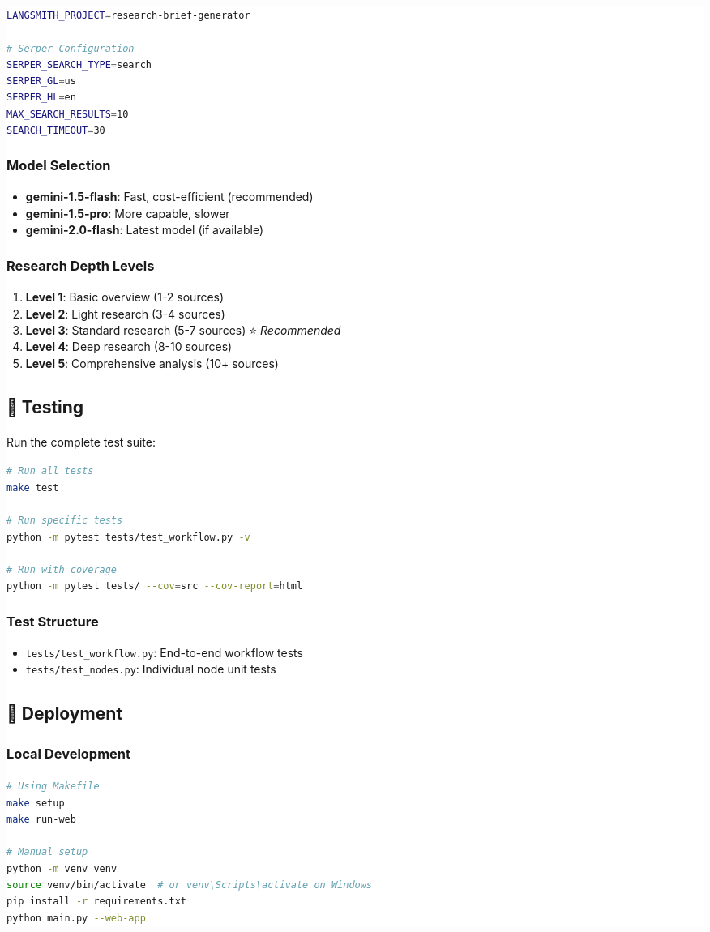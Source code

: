 ```bash
LANGSMITH_PROJECT=research-brief-generator

# Serper Configuration
SERPER_SEARCH_TYPE=search
SERPER_GL=us
SERPER_HL=en
MAX_SEARCH_RESULTS=10
SEARCH_TIMEOUT=30
```

### Model Selection

- **gemini-1.5-flash**: Fast, cost-efficient (recommended)
- **gemini-1.5-pro**: More capable, slower
- **gemini-2.0-flash**: Latest model (if available)

### Research Depth Levels

1. **Level 1**: Basic overview (1-2 sources)
2. **Level 2**: Light research (3-4 sources)  
3. **Level 3**: Standard research (5-7 sources) ⭐ *Recommended*
4. **Level 4**: Deep research (8-10 sources)
5. **Level 5**: Comprehensive analysis (10+ sources)

## 🧪 Testing

Run the complete test suite:

```bash
# Run all tests
make test

# Run specific tests
python -m pytest tests/test_workflow.py -v

# Run with coverage
python -m pytest tests/ --cov=src --cov-report=html
```

### Test Structure

- `tests/test_workflow.py`: End-to-end workflow tests
- `tests/test_nodes.py`: Individual node unit tests

## 🚀 Deployment

### Local Development

```bash
# Using Makefile
make setup
make run-web

# Manual setup
python -m venv venv
source venv/bin/activate  # or venv\Scripts\activate on Windows
pip install -r requirements.txt
python main.py --web-app
```
